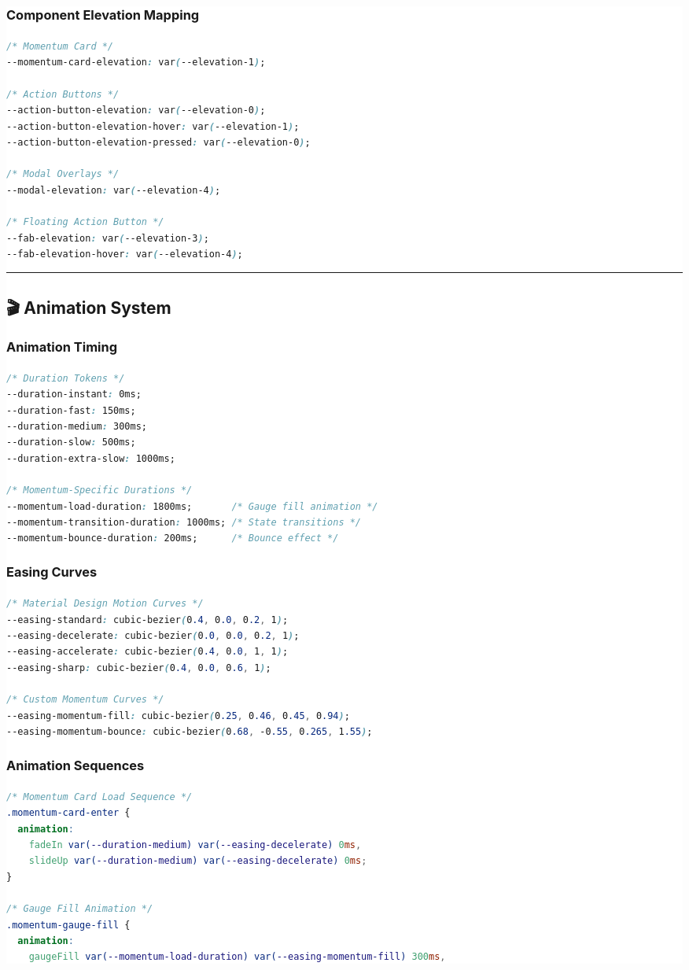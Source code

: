 ### **Component Elevation Mapping**
```css
/* Momentum Card */
--momentum-card-elevation: var(--elevation-1);

/* Action Buttons */
--action-button-elevation: var(--elevation-0);
--action-button-elevation-hover: var(--elevation-1);
--action-button-elevation-pressed: var(--elevation-0);

/* Modal Overlays */
--modal-elevation: var(--elevation-4);

/* Floating Action Button */
--fab-elevation: var(--elevation-3);
--fab-elevation-hover: var(--elevation-4);
```

---

## 🎬 **Animation System**

### **Animation Timing**
```css
/* Duration Tokens */
--duration-instant: 0ms;
--duration-fast: 150ms;
--duration-medium: 300ms;
--duration-slow: 500ms;
--duration-extra-slow: 1000ms;

/* Momentum-Specific Durations */
--momentum-load-duration: 1800ms;       /* Gauge fill animation */
--momentum-transition-duration: 1000ms; /* State transitions */
--momentum-bounce-duration: 200ms;      /* Bounce effect */
```

### **Easing Curves**
```css
/* Material Design Motion Curves */
--easing-standard: cubic-bezier(0.4, 0.0, 0.2, 1);
--easing-decelerate: cubic-bezier(0.0, 0.0, 0.2, 1);
--easing-accelerate: cubic-bezier(0.4, 0.0, 1, 1);
--easing-sharp: cubic-bezier(0.4, 0.0, 0.6, 1);

/* Custom Momentum Curves */
--easing-momentum-fill: cubic-bezier(0.25, 0.46, 0.45, 0.94);
--easing-momentum-bounce: cubic-bezier(0.68, -0.55, 0.265, 1.55);
```

### **Animation Sequences**
```css
/* Momentum Card Load Sequence */
.momentum-card-enter {
  animation: 
    fadeIn var(--duration-medium) var(--easing-decelerate) 0ms,
    slideUp var(--duration-medium) var(--easing-decelerate) 0ms;
}

/* Gauge Fill Animation */
.momentum-gauge-fill {
  animation: 
    gaugeFill var(--momentum-load-duration) var(--easing-momentum-fill) 300ms,
```